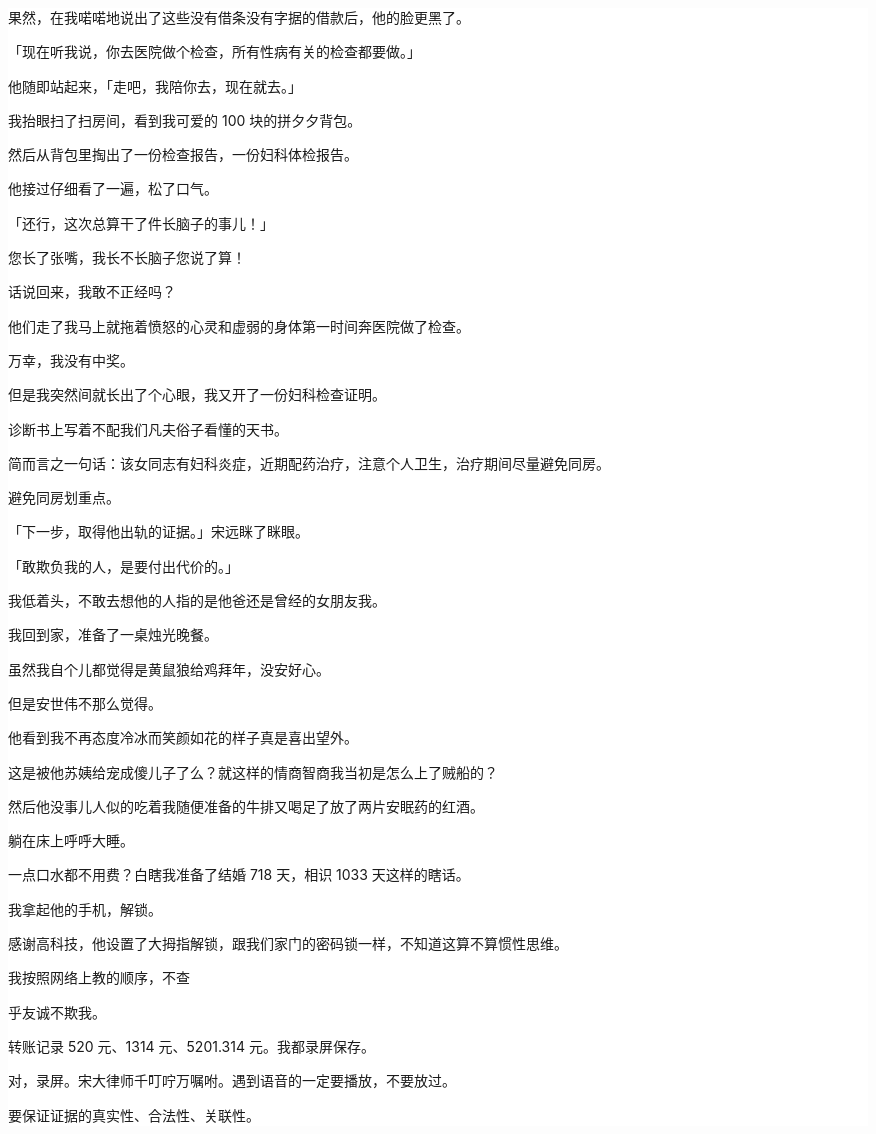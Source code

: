 果然，在我喏喏地说出了这些没有借条没有字据的借款后，他的脸更黑了。

「现在听我说，你去医院做个检查，所有性病有关的检查都要做。」

他随即站起来，「走吧，我陪你去，现在就去。」

我抬眼扫了扫房间，看到我可爱的 100 块的拼夕夕背包。

然后从背包里掏出了一份检查报告，一份妇科体检报告。

他接过仔细看了一遍，松了口气。

「还行，这次总算干了件长脑子的事儿！」

您长了张嘴，我长不长脑子您说了算！

话说回来，我敢不正经吗？

他们走了我马上就拖着愤怒的心灵和虚弱的身体第一时间奔医院做了检查。

万幸，我没有中奖。

但是我突然间就长出了个心眼，我又开了一份妇科检查证明。

诊断书上写着不配我们凡夫俗子看懂的天书。

简而言之一句话：该女同志有妇科炎症，近期配药治疗，注意个人卫生，治疗期间尽量避免同房。

避免同房划重点。

「下一步，取得他出轨的证据。」宋远眯了眯眼。

「敢欺负我的人，是要付出代价的。」

我低着头，不敢去想他的人指的是他爸还是曾经的女朋友我。

我回到家，准备了一桌烛光晚餐。

虽然我自个儿都觉得是黄鼠狼给鸡拜年，没安好心。

但是安世伟不那么觉得。

他看到我不再态度冷冰而笑颜如花的样子真是喜出望外。

这是被他苏姨给宠成傻儿子了么？就这样的情商智商我当初是怎么上了贼船的？

然后他没事儿人似的吃着我随便准备的牛排又喝足了放了两片安眠药的红酒。

躺在床上呼呼大睡。

一点口水都不用费？白瞎我准备了结婚 718 天，相识 1033 天这样的瞎话。

我拿起他的手机，解锁。

感谢高科技，他设置了大拇指解锁，跟我们家门的密码锁一样，不知道这算不算惯性思维。

我按照网络上教的顺序，不查

乎友诚不欺我。

转账记录 520 元、1314 元、5201.314 元。我都录屏保存。

对，录屏。宋大律师千叮咛万嘱咐。遇到语音的一定要播放，不要放过。

要保证证据的真实性、合法性、关联性。
